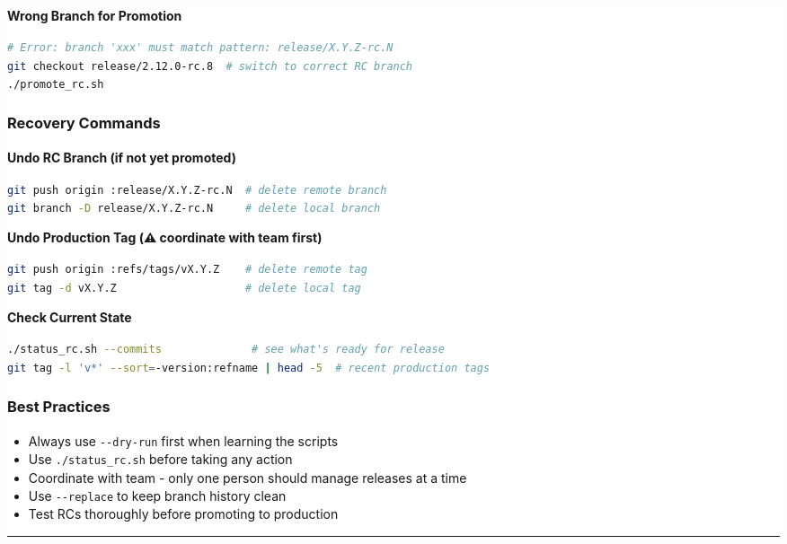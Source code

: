
**Wrong Branch for Promotion**
```bash
# Error: branch 'xxx' must match pattern: release/X.Y.Z-rc.N  
git checkout release/2.12.0-rc.8  # switch to correct RC branch
./promote_rc.sh
```

### Recovery Commands

**Undo RC Branch (if not yet promoted)**
```bash
git push origin :release/X.Y.Z-rc.N  # delete remote branch
git branch -D release/X.Y.Z-rc.N     # delete local branch
```

**Undo Production Tag (⚠️ coordinate with team first)**
```bash
git push origin :refs/tags/vX.Y.Z    # delete remote tag  
git tag -d vX.Y.Z                    # delete local tag
```

**Check Current State**
```bash
./status_rc.sh --commits              # see what's ready for release
git tag -l 'v*' --sort=-version:refname | head -5  # recent production tags
```

### Best Practices

- Always use `--dry-run` first when learning the scripts
- Use `./status_rc.sh` before taking any action
- Coordinate with team - only one person should manage releases at a time  
- Use `--replace` to keep branch history clean
- Test RCs thoroughly before promoting to production

---

